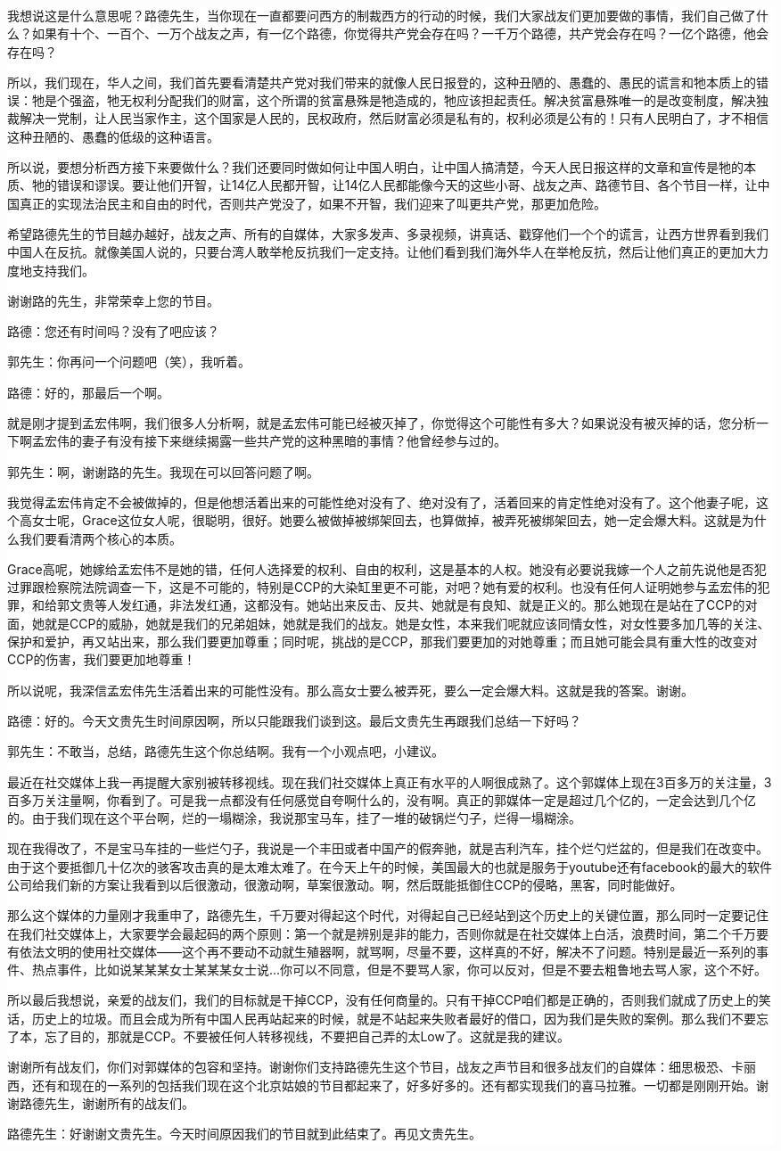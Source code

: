 我想说这是什么意思呢？路德先生，当你现在一直都要问西方的制裁西方的行动的时候，我们大家战友们更加要做的事情，我们自己做了什么？如果有十个、一百个、一万个战友之声，有一亿个路德，你觉得共产党会存在吗？一千万个路德，共产党会存在吗？一亿个路德，他会存在吗？&nbsp;

所以，我们现在，华人之间，我们首先要看清楚共产党对我们带来的就像人民日报登的，这种丑陋的、愚蠢的、愚民的谎言和牠本质上的错误：牠是个强盗，牠无权利分配我们的财富，这个所谓的贫富悬殊是牠造成的，牠应该担起责任。解决贫富悬殊唯一的是改变制度，解决独裁解决一党制，让人民当家作主，这个国家是人民的，民权政府，然后财富必须是私有的，权利必须是公有的！只有人民明白了，才不相信这种丑陋的、愚蠢的低级的这种语言。

所以说，要想分析西方接下来要做什么？我们还要同时做如何让中国人明白，让中国人搞清楚，今天人民日报这样的文章和宣传是牠的本质、牠的错误和谬误。要让他们开智，让14亿人民都开智，让14亿人民都能像今天的这些小哥、战友之声、路德节目、各个节目一样，让中国真正的实现法治民主和自由的时代，否则共产党没了，如果不开智，我们迎来了叫更共产党，那更加危险。

希望路德先生的节目越办越好，战友之声、所有的自媒体，大家多发声、多录视频，讲真话、戳穿他们一个个的谎言，让西方世界看到我们中国人在反抗。就像美国人说的，只要台湾人敢举枪反抗我们一定支持。让他们看到我们海外华人在举枪反抗，然后让他们真正的更加大力度地支持我们。

谢谢路的先生，非常荣幸上您的节目。

路德：您还有时间吗？没有了吧应该？

郭先生：你再问一个问题吧（笑），我听着。

路德：好的，那最后一个啊。

就是刚才提到孟宏伟啊，我们很多人分析啊，就是孟宏伟可能已经被灭掉了，你觉得这个可能性有多大？如果说没有被灭掉的话，您分析一下啊孟宏伟的妻子有没有接下来继续揭露一些共产党的这种黑暗的事情？他曾经参与过的。

郭先生：啊，谢谢路的先生。我现在可以回答问题了啊。

我觉得孟宏伟肯定不会被做掉的，但是他想活着出来的可能性绝对没有了、绝对没有了，活着回来的肯定性绝对没有了。这个他妻子呢，这个高女士呢，Grace这位女人呢，很聪明，很好。她要么被做掉被绑架回去，也算做掉，被弄死被绑架回去，她一定会爆大料。这就是为什么我们要看清两个核心的本质。

Grace高呢，她嫁给孟宏伟不是她的错，任何人选择爱的权利、自由的权利，这是基本的人权。她没有必要说我嫁一个人之前先说他是否犯过罪跟检察院法院调查一下，这是不可能的，特别是CCP的大染缸里更不可能，对吧？她有爱的权利。也没有任何人证明她参与孟宏伟的犯罪，和给郭文贵等人发红通，非法发红通，这都没有。她站出来反击、反共、她就是有良知、就是正义的。那么她现在是站在了CCP的对面，她就是CCP的威胁，她就是我们的兄弟姐妹，她就是我们的战友。她是女性，本来我们呢就应该同情女性，对女性要多加几等的关注、保护和爱护，再又站出来，那么我们要更加尊重；同时呢，挑战的是CCP，那我们要更加的对她尊重；而且她可能会具有重大性的改变对CCP的伤害，我们要更加地尊重！

所以说呢，我深信孟宏伟先生活着出来的可能性没有。那么高女士要么被弄死，要么一定会爆大料。这就是我的答案。谢谢。

路德：好的。今天文贵先生时间原因啊，所以只能跟我们谈到这。最后文贵先生再跟我们总结一下好吗？

郭先生：不敢当，总结，路德先生这个你总结啊。我有一个小观点吧，小建议。

最近在社交媒体上我一再提醒大家别被转移视线。现在我们社交媒体上真正有水平的人啊很成熟了。这个郭媒体上现在3百多万的关注量，3百多万关注量啊，你看到了。可是我一点都没有任何感觉自夸啊什么的，没有啊。真正的郭媒体一定是超过几个亿的，一定会达到几个亿的。由于我们现在这个平台啊，烂的一塌糊涂，我说那宝马车，挂了一堆的破锅烂勺子，烂得一塌糊涂。

现在我得改了，不是宝马车挂的一些烂勺子，我说是一个丰田或者中国产的假奔驰，就是吉利汽车，挂个烂勺烂盆的，但是我们在改变中。由于这个要抵御几十亿次的骇客攻击真的是太难太难了。在今天上午的时候，美国最大的也就是服务于youtube还有facebook的最大的软件公司给我们新的方案让我看到以后很激动，很激动啊，草案很激动。啊，然后既能抵御住CCP的侵略，黑客，同时能做好。

那么这个媒体的力量刚才我重申了，路德先生，千万要对得起这个时代，对得起自己已经站到这个历史上的关键位置，那么同时一定要记住在我们社交媒体上，大家要学会最起码的两个原则：第一个就是辨别是非的能力，否则你就是在社交媒体上白活，浪费时间，第二个千万要有依法文明的使用社交媒体——这个再不要动不动就生殖器啊，就骂啊，尽量不要，这样真的不好，解决不了问题。特别是最近一系列的事件、热点事件，比如说某某某女士某某某女士说...你可以不同意，但是不要骂人家，你可以反对，但是不要去粗鲁地去骂人家，这个不好。

所以最后我想说，亲爱的战友们，我们的目标就是干掉CCP，没有任何商量的。只有干掉CCP咱们都是正确的，否则我们就成了历史上的笑话，历史上的垃圾。而且会成为所有中国人民再站起来的时候，就是不站起来失败者最好的借口，因为我们是失败的案例。那么我们不要忘了本，忘了目的，那就是CCP。不要被任何人转移视线，不要把自己弄的太Low了。这就是我的建议。

谢谢所有战友们，你们对郭媒体的包容和坚持。谢谢你们支持路德先生这个节目，战友之声节目和很多战友们的自媒体：细思极恐、卡丽西，还有和现在的一系列的包括我们现在这个北京姑娘的节目都起来了，好多好多的。还有都实现我们的喜马拉雅。一切都是刚刚开始。谢谢路德先生，谢谢所有的战友们。

路德先生：好谢谢文贵先生。今天时间原因我们的节目就到此结束了。再见文贵先生。
  


<u></u><sub></sub><sup></sup><strike></strike>